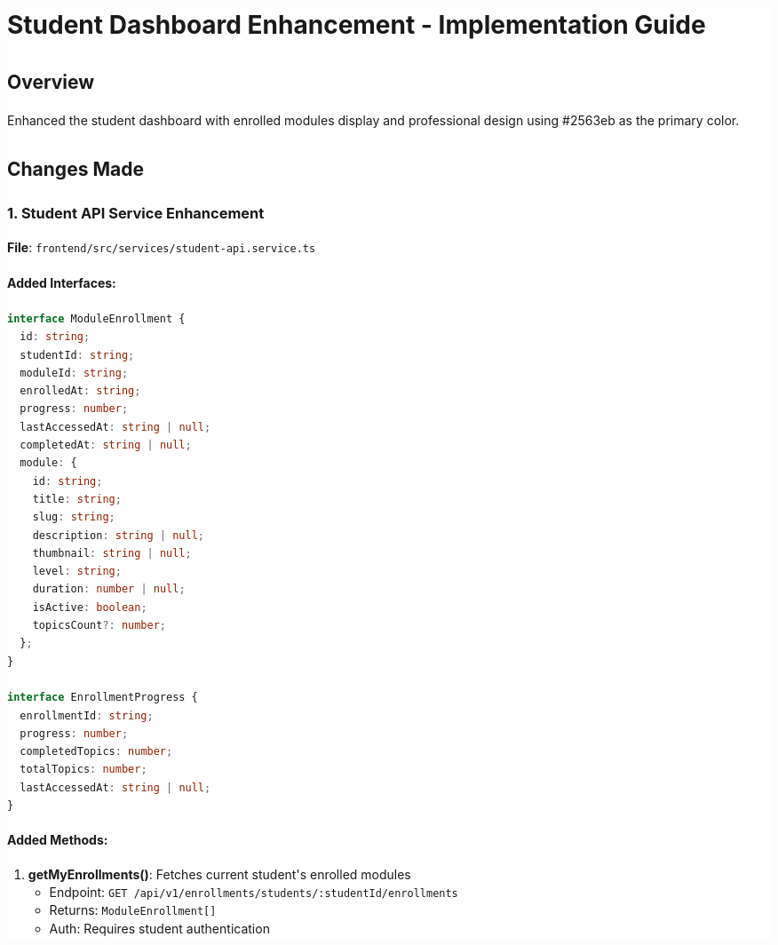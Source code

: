 # Student Dashboard Enhancement - Implementation Guide

## Overview
Enhanced the student dashboard with enrolled modules display and professional design using #2563eb as the primary color.

## Changes Made

### 1. Student API Service Enhancement
**File**: `frontend/src/services/student-api.service.ts`

#### Added Interfaces:
```typescript
interface ModuleEnrollment {
  id: string;
  studentId: string;
  moduleId: string;
  enrolledAt: string;
  progress: number;
  lastAccessedAt: string | null;
  completedAt: string | null;
  module: {
    id: string;
    title: string;
    slug: string;
    description: string | null;
    thumbnail: string | null;
    level: string;
    duration: number | null;
    isActive: boolean;
    topicsCount?: number;
  };
}

interface EnrollmentProgress {
  enrollmentId: string;
  progress: number;
  completedTopics: number;
  totalTopics: number;
  lastAccessedAt: string | null;
}
```

#### Added Methods:
1. **getMyEnrollments()**: Fetches current student's enrolled modules
   - Endpoint: `GET /api/v1/enrollments/students/:studentId/enrollments`
   - Returns: `ModuleEnrollment[]`
   - Auth: Requires student authentication
